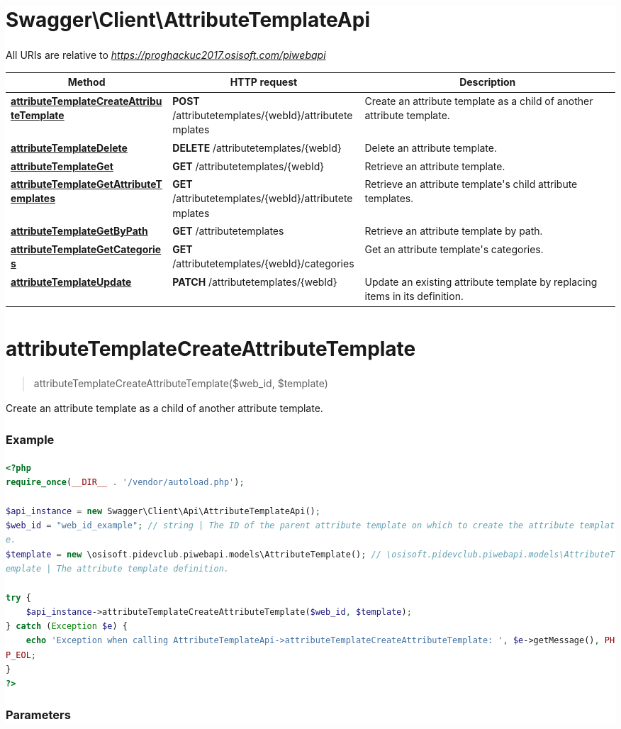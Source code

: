 # Swagger\Client\AttributeTemplateApi

All URIs are relative to *https://proghackuc2017.osisoft.com/piwebapi*

Method | HTTP request | Description
------------- | ------------- | -------------
[**attributeTemplateCreateAttributeTemplate**](AttributeTemplateApi.md#attributeTemplateCreateAttributeTemplate) | **POST** /attributetemplates/{webId}/attributetemplates | Create an attribute template as a child of another attribute template.
[**attributeTemplateDelete**](AttributeTemplateApi.md#attributeTemplateDelete) | **DELETE** /attributetemplates/{webId} | Delete an attribute template.
[**attributeTemplateGet**](AttributeTemplateApi.md#attributeTemplateGet) | **GET** /attributetemplates/{webId} | Retrieve an attribute template.
[**attributeTemplateGetAttributeTemplates**](AttributeTemplateApi.md#attributeTemplateGetAttributeTemplates) | **GET** /attributetemplates/{webId}/attributetemplates | Retrieve an attribute template&#39;s child attribute templates.
[**attributeTemplateGetByPath**](AttributeTemplateApi.md#attributeTemplateGetByPath) | **GET** /attributetemplates | Retrieve an attribute template by path.
[**attributeTemplateGetCategories**](AttributeTemplateApi.md#attributeTemplateGetCategories) | **GET** /attributetemplates/{webId}/categories | Get an attribute template&#39;s categories.
[**attributeTemplateUpdate**](AttributeTemplateApi.md#attributeTemplateUpdate) | **PATCH** /attributetemplates/{webId} | Update an existing attribute template by replacing items in its definition.


# **attributeTemplateCreateAttributeTemplate**
> attributeTemplateCreateAttributeTemplate($web_id, $template)

Create an attribute template as a child of another attribute template.

### Example
```php
<?php
require_once(__DIR__ . '/vendor/autoload.php');

$api_instance = new Swagger\Client\Api\AttributeTemplateApi();
$web_id = "web_id_example"; // string | The ID of the parent attribute template on which to create the attribute template.
$template = new \osisoft.pidevclub.piwebapi.models\AttributeTemplate(); // \osisoft.pidevclub.piwebapi.models\AttributeTemplate | The attribute template definition.

try {
    $api_instance->attributeTemplateCreateAttributeTemplate($web_id, $template);
} catch (Exception $e) {
    echo 'Exception when calling AttributeTemplateApi->attributeTemplateCreateAttributeTemplate: ', $e->getMessage(), PHP_EOL;
}
?>
```

### Parameters

